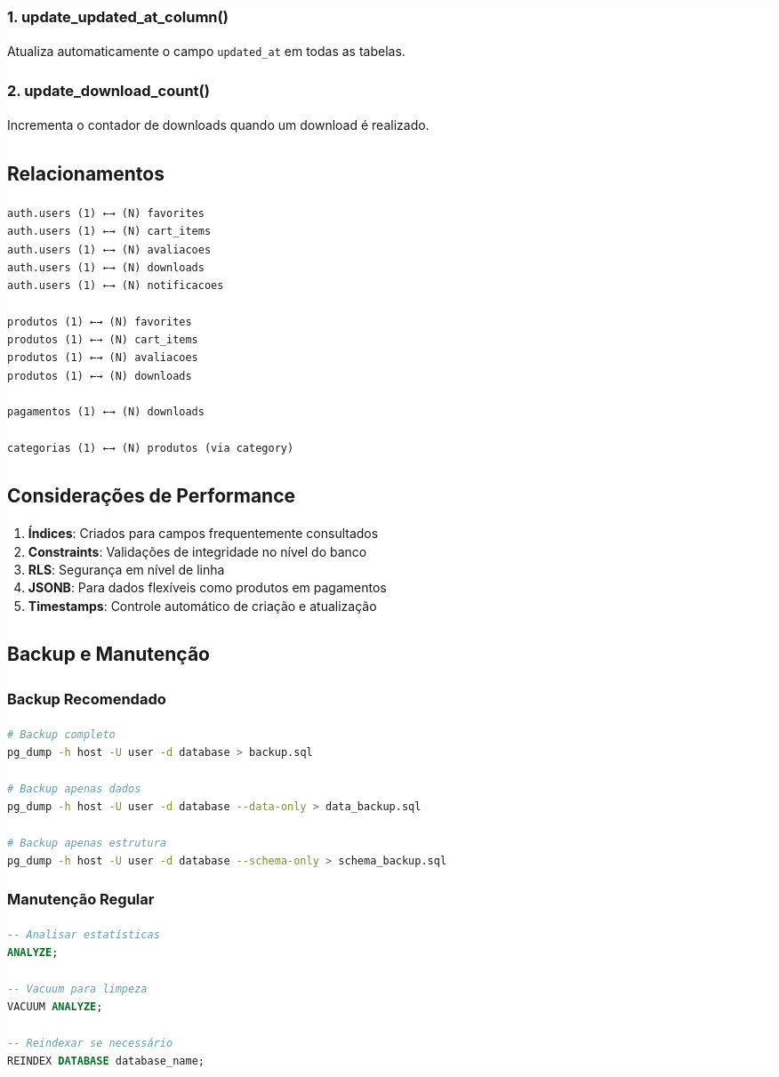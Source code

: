 ### 1. **update_updated_at_column()**
Atualiza automaticamente o campo `updated_at` em todas as tabelas.

### 2. **update_download_count()**
Incrementa o contador de downloads quando um download é realizado.

## Relacionamentos

```
auth.users (1) ←→ (N) favorites
auth.users (1) ←→ (N) cart_items
auth.users (1) ←→ (N) avaliacoes
auth.users (1) ←→ (N) downloads
auth.users (1) ←→ (N) notificacoes

produtos (1) ←→ (N) favorites
produtos (1) ←→ (N) cart_items
produtos (1) ←→ (N) avaliacoes
produtos (1) ←→ (N) downloads

pagamentos (1) ←→ (N) downloads

categorias (1) ←→ (N) produtos (via category)
```

## Considerações de Performance

1. **Índices**: Criados para campos frequentemente consultados
2. **Constraints**: Validações de integridade no nível do banco
3. **RLS**: Segurança em nível de linha
4. **JSONB**: Para dados flexíveis como produtos em pagamentos
5. **Timestamps**: Controle automático de criação e atualização

## Backup e Manutenção

### Backup Recomendado
```bash
# Backup completo
pg_dump -h host -U user -d database > backup.sql

# Backup apenas dados
pg_dump -h host -U user -d database --data-only > data_backup.sql

# Backup apenas estrutura
pg_dump -h host -U user -d database --schema-only > schema_backup.sql
```

### Manutenção Regular
```sql
-- Analisar estatísticas
ANALYZE;

-- Vacuum para limpeza
VACUUM ANALYZE;

-- Reindexar se necessário
REINDEX DATABASE database_name;
```
